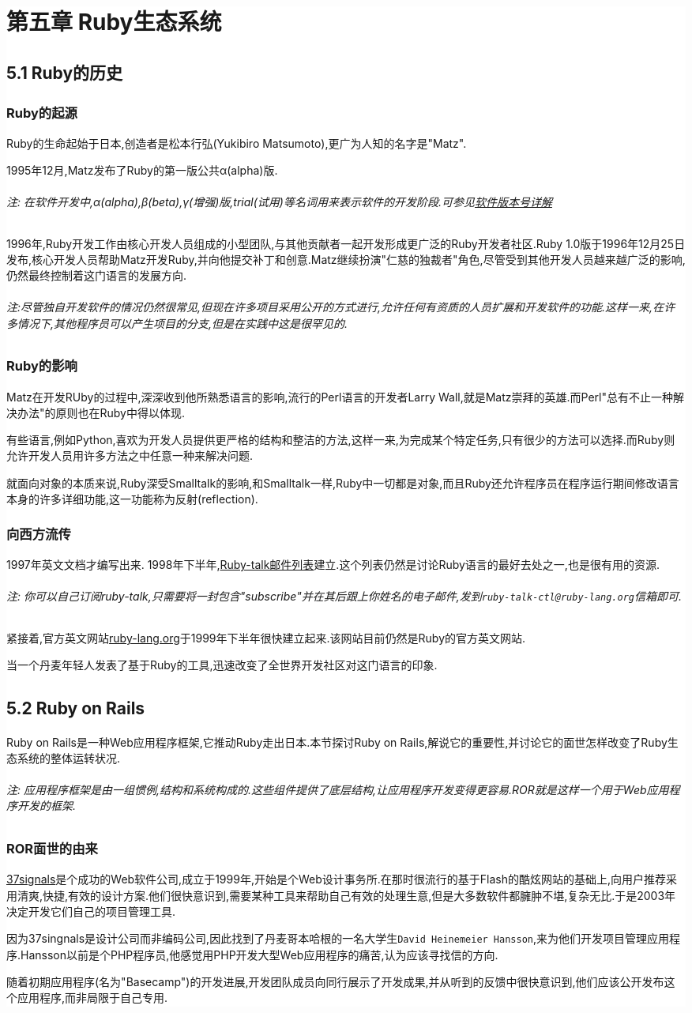 # 第五章 Ruby生态系统
## 5.1 Ruby的历史
### Ruby的起源
Ruby的生命起始于日本,创造者是松本行弘(Yukibiro Matsumoto),更广为人知的名字是"Matz".

1995年12月,Matz发布了Ruby的第一版公共α(alpha)版.

###### 注: 在软件开发中,α(alpha),β(beta),γ(增强)版,trial(试用)等名词用来表示软件的开发阶段.可参见[软件版本号详解](https://github.com/hivan/RubyStudy/blob/master/软件版本号详解.md)

1996年,Ruby开发工作由核心开发人员组成的小型团队,与其他贡献者一起开发形成更广泛的Ruby开发者社区.Ruby 1.0版于1996年12月25日发布,核心开发人员帮助Matz开发Ruby,并向他提交补丁和创意.Matz继续扮演"仁慈的独裁者"角色,尽管受到其他开发人员越来越广泛的影响,仍然最终控制着这门语言的发展方向.

###### 注:尽管独自开发软件的情况仍然很常见,但现在许多项目采用公开的方式进行,允许任何有资质的人员扩展和开发软件的功能.这样一来,在许多情况下,其他程序员可以产生项目的分支,但是在实践中这是很罕见的.

### Ruby的影响
Matz在开发RUby的过程中,深深收到他所熟悉语言的影响,流行的Perl语言的开发者Larry Wall,就是Matz崇拜的英雄.而Perl"总有不止一种解决办法"的原则也在Ruby中得以体现.

有些语言,例如Python,喜欢为开发人员提供更严格的结构和整洁的方法,这样一来,为完成某个特定任务,只有很少的方法可以选择.而Ruby则允许开发人员用许多方法之中任意一种来解决问题.

就面向对象的本质来说,Ruby深受Smalltalk的影响,和Smalltalk一样,Ruby中一切都是对象,而且Ruby还允许程序员在程序运行期间修改语言本身的许多详细功能,这一功能称为反射(reflection).

### 向西方流传
1997年英文文档才编写出来.
1998年下半年,[Ruby-talk邮件列表](http://blade.nagaokaut.ac.jp/ruby/ruby-talk/index.shtml)建立.这个列表仍然是讨论Ruby语言的最好去处之一,也是很有用的资源.

###### 注: 你可以自己订阅ruby-talk,只需要将一封包含"subscribe"并在其后跟上你姓名的电子邮件,发到`ruby-talk-ctl@ruby-lang.org`信箱即可.

紧接着,官方英文网站[ruby-lang.org](http://www.ruby-lang.org)于1999年下半年很快建立起来.该网站目前仍然是Ruby的官方英文网站.

当一个丹麦年轻人发表了基于Ruby的工具,迅速改变了全世界开发社区对这门语言的印象.

## 5.2 Ruby on Rails
Ruby on Rails是一种Web应用程序框架,它推动Ruby走出日本.本节探讨Ruby on Rails,解说它的重要性,并讨论它的面世怎样改变了Ruby生态系统的整体运转状况.

###### 注: 应用程序框架是由一组惯例,结构和系统构成的.这些组件提供了底层结构,让应用程序开发变得更容易.ROR就是这样一个用于Web应用程序开发的框架.

### ROR面世的由来
[37signals](http://www.37signals.com)是个成功的Web软件公司,成立于1999年,开始是个Web设计事务所.在那时很流行的基于Flash的酷炫网站的基础上,向用户推荐采用清爽,快捷,有效的设计方案.他们很快意识到,需要某种工具来帮助自己有效的处理生意,但是大多数软件都臃肿不堪,复杂无比.于是2003年决定开发它们自己的项目管理工具.

因为37singnals是设计公司而非编码公司,因此找到了丹麦哥本哈根的一名大学生`David Heinemeier Hansson`,来为他们开发项目管理应用程序.Hansson以前是个PHP程序员,他感觉用PHP开发大型Web应用程序的痛苦,认为应该寻找信的方向.

随着初期应用程序(名为"Basecamp")的开发进展,开发团队成员向同行展示了开发成果,并从听到的反馈中很快意识到,他们应该公开发布这个应用程序,而非局限于自己专用.
